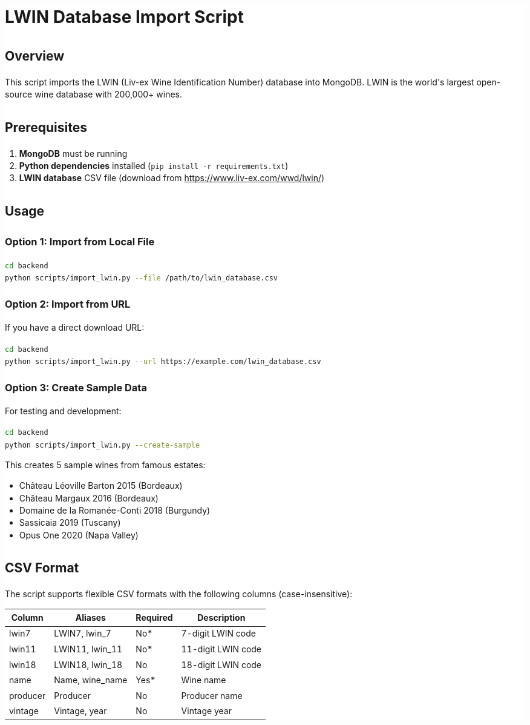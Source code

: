 # LWIN Database Import Script

## Overview

This script imports the LWIN (Liv-ex Wine Identification Number) database into MongoDB. LWIN is the world's largest open-source wine database with 200,000+ wines.

## Prerequisites

1. **MongoDB** must be running
2. **Python dependencies** installed (`pip install -r requirements.txt`)
3. **LWIN database** CSV file (download from https://www.liv-ex.com/wwd/lwin/)

## Usage

### Option 1: Import from Local File

```bash
cd backend
python scripts/import_lwin.py --file /path/to/lwin_database.csv
```

### Option 2: Import from URL

If you have a direct download URL:

```bash
cd backend
python scripts/import_lwin.py --url https://example.com/lwin_database.csv
```

### Option 3: Create Sample Data

For testing and development:

```bash
cd backend
python scripts/import_lwin.py --create-sample
```

This creates 5 sample wines from famous estates:
- Château Léoville Barton 2015 (Bordeaux)
- Château Margaux 2016 (Bordeaux)
- Domaine de la Romanée-Conti 2018 (Burgundy)
- Sassicaia 2019 (Tuscany)
- Opus One 2020 (Napa Valley)

## CSV Format

The script supports flexible CSV formats with the following columns (case-insensitive):

| Column | Aliases | Required | Description |
|--------|---------|----------|-------------|
| lwin7 | LWIN7, lwin_7 | No* | 7-digit LWIN code |
| lwin11 | LWIN11, lwin_11 | No* | 11-digit LWIN code |
| lwin18 | LWIN18, lwin_18 | No | 18-digit LWIN code |
| name | Name, wine_name | Yes* | Wine name |
| producer | Producer | No | Producer name |
| vintage | Vintage, year | No | Vintage year |